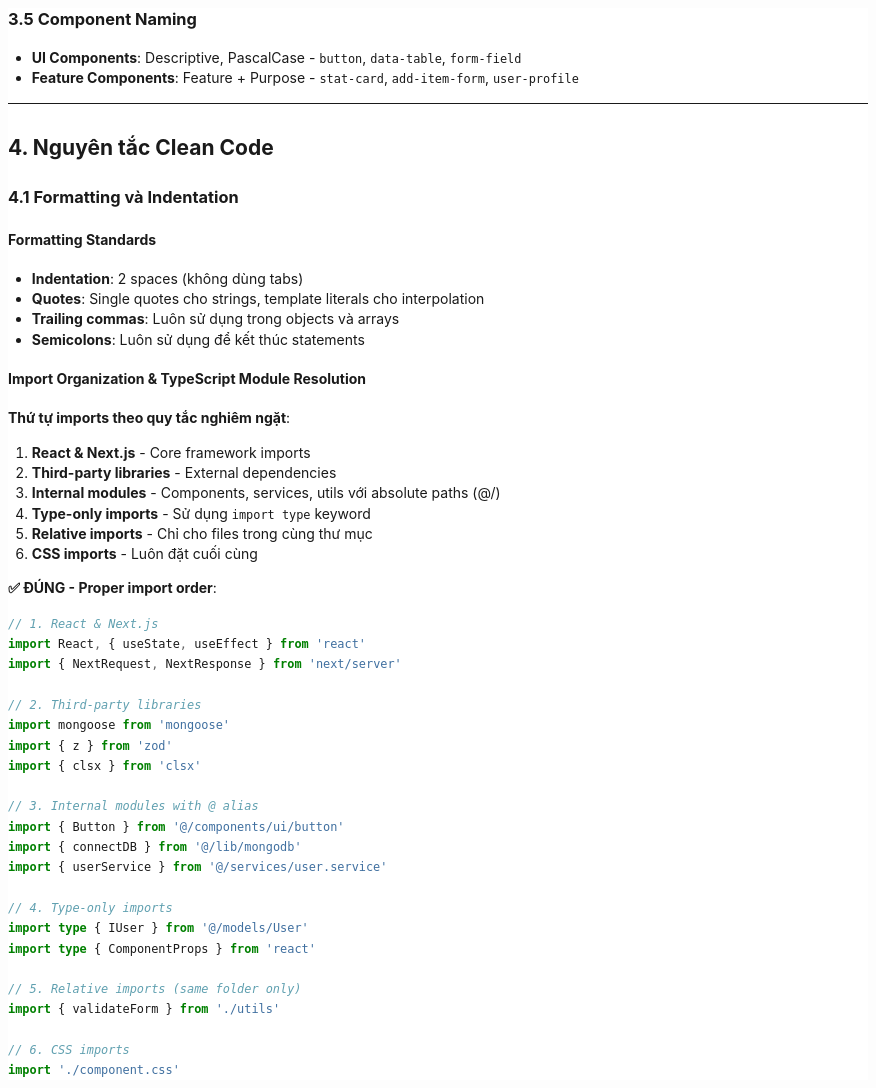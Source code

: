 ### 3.5 Component Naming

- **UI Components**: Descriptive, PascalCase - `button`, `data-table`, `form-field`
- **Feature Components**: Feature + Purpose - `stat-card`, `add-item-form`, `user-profile`
---

## 4. Nguyên tắc Clean Code

### 4.1 Formatting và Indentation

#### **Formatting Standards**

- **Indentation**: 2 spaces (không dùng tabs)
- **Quotes**: Single quotes cho strings, template literals cho interpolation
- **Trailing commas**: Luôn sử dụng trong objects và arrays
- **Semicolons**: Luôn sử dụng để kết thúc statements

#### **Import Organization & TypeScript Module Resolution**

**Thứ tự imports theo quy tắc nghiêm ngặt**:
1. **React & Next.js** - Core framework imports
2. **Third-party libraries** - External dependencies
3. **Internal modules** - Components, services, utils với absolute paths (@/)
4. **Type-only imports** - Sử dụng `import type` keyword
5. **Relative imports** - Chỉ cho files trong cùng thư mục
6. **CSS imports** - Luôn đặt cuối cùng

**✅ ĐÚNG - Proper import order**:
```typescript
// 1. React & Next.js
import React, { useState, useEffect } from 'react'
import { NextRequest, NextResponse } from 'next/server'

// 2. Third-party libraries
import mongoose from 'mongoose'
import { z } from 'zod'
import { clsx } from 'clsx'

// 3. Internal modules with @ alias
import { Button } from '@/components/ui/button'
import { connectDB } from '@/lib/mongodb'
import { userService } from '@/services/user.service'

// 4. Type-only imports
import type { IUser } from '@/models/User'
import type { ComponentProps } from 'react'

// 5. Relative imports (same folder only)
import { validateForm } from './utils'

// 6. CSS imports
import './component.css'
```
